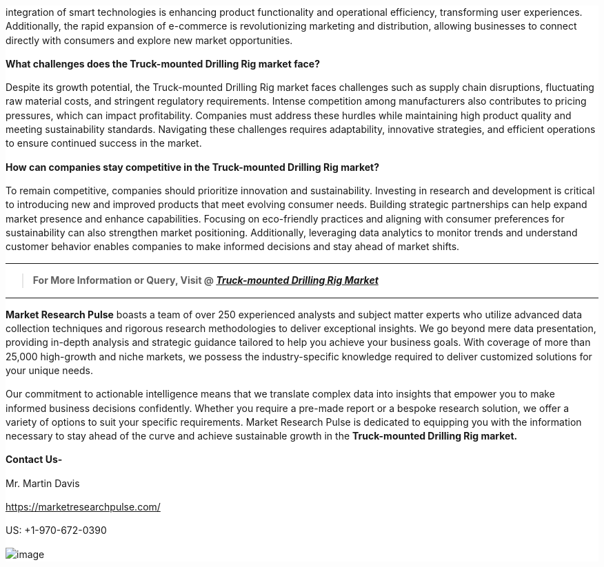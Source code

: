 integration of smart technologies is enhancing product functionality and operational efficiency, transforming user experiences. Additionally, the rapid expansion of e-commerce is revolutionizing marketing and distribution, allowing businesses to connect directly with consumers and explore new market opportunities.</p><p><strong>What challenges does the Truck-mounted Drilling Rig market face?</strong></p><p>Despite its growth potential, the Truck-mounted Drilling Rig market faces challenges such as supply chain disruptions, fluctuating raw material costs, and stringent regulatory requirements. Intense competition among manufacturers also contributes to pricing pressures, which can impact profitability. Companies must address these hurdles while maintaining high product quality and meeting sustainability standards. Navigating these challenges requires adaptability, innovative strategies, and efficient operations to ensure continued success in the market.</p><p><strong>How can companies stay competitive in the Truck-mounted Drilling Rig market?</strong></p><p>To remain competitive, companies should prioritize innovation and sustainability. Investing in research and development is critical to introducing new and improved products that meet evolving consumer needs. Building strategic partnerships can help expand market presence and enhance capabilities. Focusing on eco-friendly practices and aligning with consumer preferences for sustainability can also strengthen market positioning. Additionally, leveraging data analytics to monitor trends and understand customer behavior enables companies to make informed decisions and stay ahead of market shifts.</p><hr /><blockquote><p><strong>For More Information or Query, Visit @&nbsp;<em><a href="https://marketresearchpulse.com/report/7476/truck-mounted-drilling-rig-market?utm_source=Linkedin&utm_medium=0114">Truck-mounted Drilling Rig Market</a></em></strong></p></blockquote><hr /><p><strong>Market Research Pulse</strong> boasts a team of over 250 experienced analysts and subject matter experts who utilize advanced data collection techniques and rigorous research methodologies to deliver exceptional insights. We go beyond mere data presentation, providing in-depth analysis and strategic guidance tailored to help you achieve your business goals. With coverage of more than 25,000 high-growth and niche markets, we possess the industry-specific knowledge required to deliver customized solutions for your unique needs.</p><p>Our commitment to actionable intelligence means that we translate complex data into insights that empower you to make informed business decisions confidently. Whether you require a pre-made report or a bespoke research solution, we offer a variety of options to suit your specific requirements. Market Research Pulse is dedicated to equipping you with the information necessary to stay ahead of the curve and achieve sustainable growth in the <strong>Truck-mounted Drilling Rig market.</strong></p><p><strong>Contact Us-</strong></p><p>Mr. Martin Davis</p><p>https://marketresearchpulse.com/</p><p>US: +1-970-672-0390</p>
![image](https://github.com/user-attachments/assets/b2c2aa8c-55fd-4234-b0f8-e23404fab70f)
